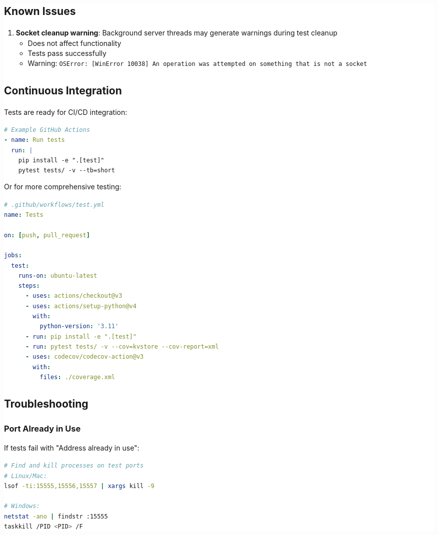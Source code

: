 ## Known Issues

1. **Socket cleanup warning**: Background server threads may generate warnings during test cleanup
   - Does not affect functionality
   - Tests pass successfully
   - Warning: `OSError: [WinError 10038] An operation was attempted on something that is not a socket`

## Continuous Integration

Tests are ready for CI/CD integration:

```yaml
# Example GitHub Actions
- name: Run tests
  run: |
    pip install -e ".[test]"
    pytest tests/ -v --tb=short
```

Or for more comprehensive testing:

```yaml
# .github/workflows/test.yml
name: Tests

on: [push, pull_request]

jobs:
  test:
    runs-on: ubuntu-latest
    steps:
      - uses: actions/checkout@v3
      - uses: actions/setup-python@v4
        with:
          python-version: '3.11'
      - run: pip install -e ".[test]"
      - run: pytest tests/ -v --cov=kvstore --cov-report=xml
      - uses: codecov/codecov-action@v3
        with:
          files: ./coverage.xml
```

## Troubleshooting

### Port Already in Use

If tests fail with "Address already in use":

```bash
# Find and kill processes on test ports
# Linux/Mac:
lsof -ti:15555,15556,15557 | xargs kill -9

# Windows:
netstat -ano | findstr :15555
taskkill /PID <PID> /F
```
